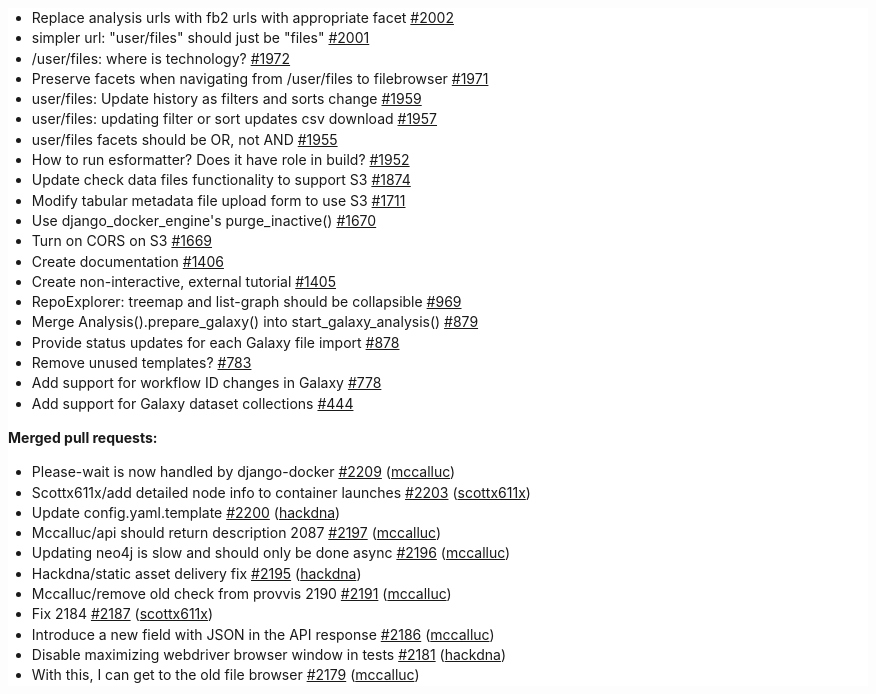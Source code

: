 - Replace analysis urls with fb2 urls with appropriate facet [\#2002](https://github.com/refinery-platform/refinery-platform/issues/2002)
- simpler url: "user/files" should just be "files" [\#2001](https://github.com/refinery-platform/refinery-platform/issues/2001)
- /user/files: where is technology? [\#1972](https://github.com/refinery-platform/refinery-platform/issues/1972)
- Preserve facets when navigating from /user/files to filebrowser [\#1971](https://github.com/refinery-platform/refinery-platform/issues/1971)
- user/files: Update history as filters and sorts change [\#1959](https://github.com/refinery-platform/refinery-platform/issues/1959)
- user/files: updating filter or sort updates csv download [\#1957](https://github.com/refinery-platform/refinery-platform/issues/1957)
- user/files facets should be OR, not AND [\#1955](https://github.com/refinery-platform/refinery-platform/issues/1955)
- How to run esformatter? Does it have role in build? [\#1952](https://github.com/refinery-platform/refinery-platform/issues/1952)
- Update check data files functionality to support S3 [\#1874](https://github.com/refinery-platform/refinery-platform/issues/1874)
- Modify tabular metadata file upload form to use S3 [\#1711](https://github.com/refinery-platform/refinery-platform/issues/1711)
- Use django\_docker\_engine's purge\_inactive\(\) [\#1670](https://github.com/refinery-platform/refinery-platform/issues/1670)
- Turn on CORS on S3 [\#1669](https://github.com/refinery-platform/refinery-platform/issues/1669)
- Create documentation [\#1406](https://github.com/refinery-platform/refinery-platform/issues/1406)
- Create non-interactive, external tutorial [\#1405](https://github.com/refinery-platform/refinery-platform/issues/1405)
- RepoExplorer: treemap and list-graph should be collapsible  [\#969](https://github.com/refinery-platform/refinery-platform/issues/969)
- Merge Analysis\(\).prepare\_galaxy\(\) into start\_galaxy\_analysis\(\) [\#879](https://github.com/refinery-platform/refinery-platform/issues/879)
- Provide status updates for each Galaxy file import [\#878](https://github.com/refinery-platform/refinery-platform/issues/878)
- Remove unused templates? [\#783](https://github.com/refinery-platform/refinery-platform/issues/783)
- Add support for workflow ID changes in Galaxy [\#778](https://github.com/refinery-platform/refinery-platform/issues/778)
- Add support for Galaxy dataset collections [\#444](https://github.com/refinery-platform/refinery-platform/issues/444)

**Merged pull requests:**

- Please-wait is now handled by django-docker [\#2209](https://github.com/refinery-platform/refinery-platform/pull/2209) ([mccalluc](https://github.com/mccalluc))
- Scottx611x/add detailed node info to container launches [\#2203](https://github.com/refinery-platform/refinery-platform/pull/2203) ([scottx611x](https://github.com/scottx611x))
- Update config.yaml.template [\#2200](https://github.com/refinery-platform/refinery-platform/pull/2200) ([hackdna](https://github.com/hackdna))
- Mccalluc/api should return description 2087 [\#2197](https://github.com/refinery-platform/refinery-platform/pull/2197) ([mccalluc](https://github.com/mccalluc))
- Updating neo4j is slow and should only be done async [\#2196](https://github.com/refinery-platform/refinery-platform/pull/2196) ([mccalluc](https://github.com/mccalluc))
- Hackdna/static asset delivery fix [\#2195](https://github.com/refinery-platform/refinery-platform/pull/2195) ([hackdna](https://github.com/hackdna))
- Mccalluc/remove old check from provvis 2190 [\#2191](https://github.com/refinery-platform/refinery-platform/pull/2191) ([mccalluc](https://github.com/mccalluc))
- Fix 2184 [\#2187](https://github.com/refinery-platform/refinery-platform/pull/2187) ([scottx611x](https://github.com/scottx611x))
- Introduce a new field with JSON in the API response [\#2186](https://github.com/refinery-platform/refinery-platform/pull/2186) ([mccalluc](https://github.com/mccalluc))
- Disable maximizing webdriver browser window in tests [\#2181](https://github.com/refinery-platform/refinery-platform/pull/2181) ([hackdna](https://github.com/hackdna))
- With this, I can get to the old file browser [\#2179](https://github.com/refinery-platform/refinery-platform/pull/2179) ([mccalluc](https://github.com/mccalluc))